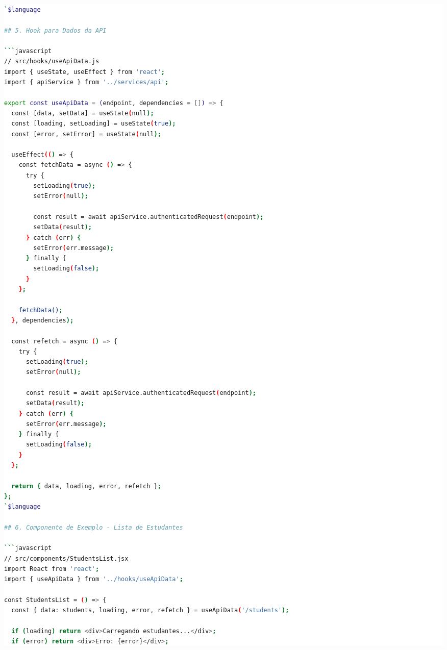 ```bash
`$language

## 5. Hook para Dados da API

```javascript
// src/hooks/useApiData.js
import { useState, useEffect } from 'react';
import { apiService } from '../services/api';

export const useApiData = (endpoint, dependencies = []) => {
  const [data, setData] = useState(null);
  const [loading, setLoading] = useState(true);
  const [error, setError] = useState(null);

  useEffect(() => {
    const fetchData = async () => {
      try {
        setLoading(true);
        setError(null);
        
        const result = await apiService.authenticatedRequest(endpoint);
        setData(result);
      } catch (err) {
        setError(err.message);
      } finally {
        setLoading(false);
      }
    };

    fetchData();
  }, dependencies);

  const refetch = async () => {
    try {
      setLoading(true);
      setError(null);
      
      const result = await apiService.authenticatedRequest(endpoint);
      setData(result);
    } catch (err) {
      setError(err.message);
    } finally {
      setLoading(false);
    }
  };

  return { data, loading, error, refetch };
};
`$language

## 6. Componente de Exemplo - Lista de Estudantes

```javascript
// src/components/StudentsList.jsx
import React from 'react';
import { useApiData } from '../hooks/useApiData';

const StudentsList = () => {
  const { data: students, loading, error, refetch } = useApiData('/students');

  if (loading) return <div>Carregando estudantes...</div>;
  if (error) return <div>Erro: {error}</div>;

```